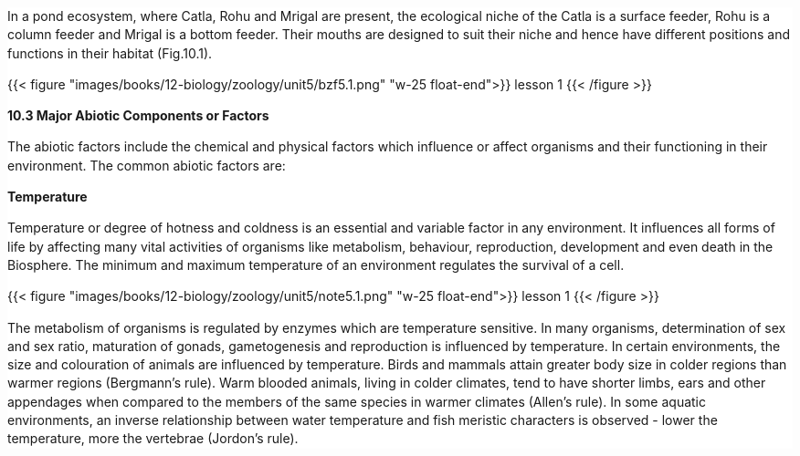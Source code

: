 In a pond ecosystem, where Catla, Rohu
and Mrigal are present, the ecological niche of
the Catla is a surface feeder, Rohu is a column
feeder and Mrigal is a bottom feeder. Their
mouths are designed to suit their niche and
hence have different positions and functions in
their habitat (Fig.10.1).

{{< figure "images/books/12-biology/zoology/unit5/bzf5.1.png" "w-25 float-end">}}
lesson 1
{{< /figure >}}



**10.3 Major Abiotic Components or Factors**

The abiotic factors include the chemical
and physical factors which influence or affect
organisms and their functioning in their
environment. The common abiotic factors are:

**Temperature**

Temperature or degree of hotness and
coldness is an essential and variable factor in
any environment. It influences all forms of life
by affecting many vital activities of organisms
like metabolism, behaviour, reproduction,
development and even death in the Biosphere.
The minimum and maximum temperature of an
environment regulates the survival of a cell.

{{< figure "images/books/12-biology/zoology/unit5/note5.1.png" "w-25 float-end">}}
lesson 1
{{< /figure >}}


The metabolism of organisms is regulated
by enzymes which are temperature sensitive. In
many organisms, determination of sex and sex
ratio, maturation of gonads, gametogenesis and
reproduction is influenced by temperature. In
certain environments, the size and colouration
of animals are influenced by temperature. Birds
and mammals attain greater body size in colder
regions than warmer regions (Bergmann’s
rule). Warm blooded animals, living in colder
climates, tend to have shorter limbs, ears and
other appendages when compared to the
members of the same species in warmer climates
(Allen’s rule). In some aquatic environments, an
inverse relationship between water temperature
and fish meristic characters is observed -
lower the temperature, more the vertebrae
(Jordon’s rule).
